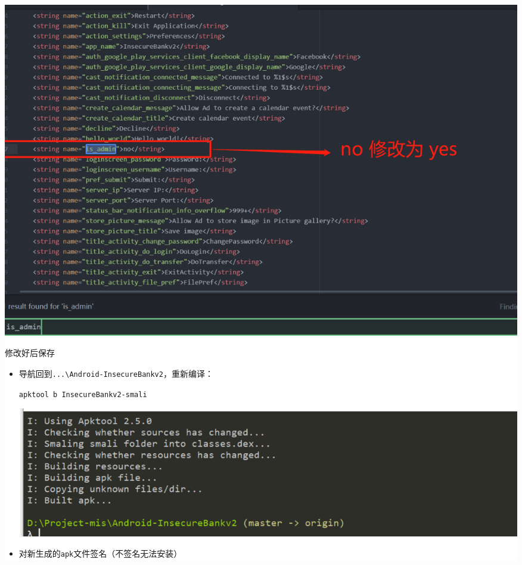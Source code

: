    ![14no-yes](img/14no-yes.png)

   修改好后保存

+ 导航回到`...\Android-InsecureBankv2`，重新编译：

   ```bash
   apktool b InsecureBankv2-smali
   ```

   ![15apkget](img/15apkget.png)

+  对新生成的`apk`文件签名（不签名无法安装）
